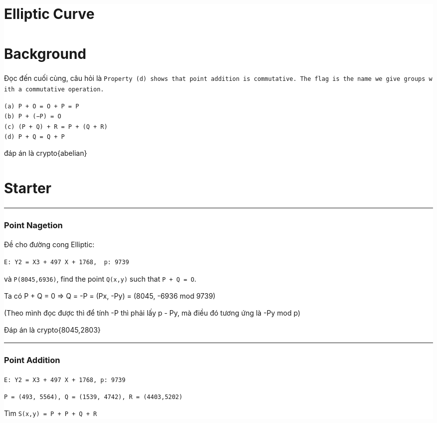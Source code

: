 # Elliptic Curve

# Background

Đọc đến cuối cùng, câu hỏi là `Property (d) shows that point addition is commutative. The flag is the name we give groups with a commutative operation.`

```
(a) P + O = O + P = P
(b) P + (−P) = O
(c) (P + Q) + R = P + (Q + R)
(d) P + Q = Q + P
```

đáp án là crypto{abelian}

# Starter

---

### Point Nagetion

Đề cho đường cong Elliptic: 

`E: Y2 = X3 + 497 X + 1768,  p: 9739`

và `P(8045,6936)`, find the point `Q(x,y)` such that `P + Q = O`.

Ta có P + Q = 0 ⇒ Q = -P = (Px, -Py) = (8045, -6936 mod 9739) 

(Theo mình đọc được thì để tính -P thì phải lấy p - Py, mà điều đó tương ứng là -Py mod p)

Đáp án là crypto{8045,2803}

---

### Point Addition

`E: Y2 = X3 + 497 X + 1768, p: 9739`

`P = (493, 5564), Q = (1539, 4742), R = (4403,5202)`

Tìm `S(x,y) = P + P + Q + R`
